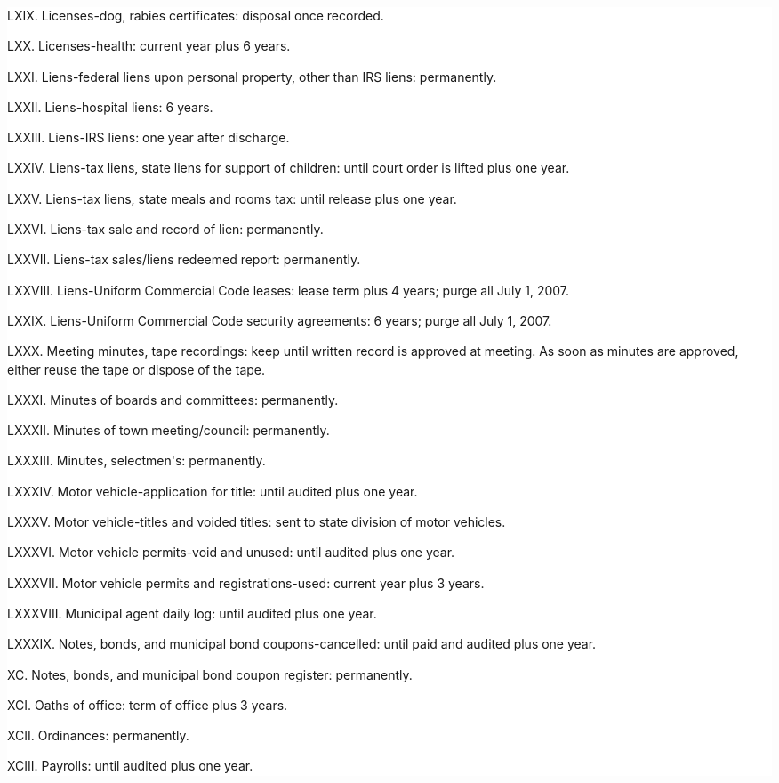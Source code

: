  LXIX. Licenses-dog, rabies certificates: disposal once recorded.
                                             
 LXX. Licenses-health: current year plus 6 years.
                                             
 LXXI. Liens-federal liens upon personal property, other than IRS
liens: permanently.
                                             
 LXXII. Liens-hospital liens: 6 years.
                                             
 LXXIII. Liens-IRS liens: one year after discharge.
                                             
 LXXIV. Liens-tax liens, state liens for support of children: until
court order is lifted plus one year.
                                             
 LXXV. Liens-tax liens, state meals and rooms tax: until release plus
one year.
                                             
 LXXVI. Liens-tax sale and record of lien: permanently.
                                             
 LXXVII. Liens-tax sales/liens redeemed report: permanently.
                                             
 LXXVIII. Liens-Uniform Commercial Code leases: lease term plus 4
years; purge all July 1, 2007.
                                             
 LXXIX. Liens-Uniform Commercial Code security agreements: 6 years;
purge all July 1, 2007.
                                             
 LXXX. Meeting minutes, tape recordings: keep until written record is
approved at meeting. As soon as minutes are approved, either reuse the
tape or dispose of the tape.
                                             
 LXXXI. Minutes of boards and committees: permanently.
                                             
 LXXXII. Minutes of town meeting/council: permanently.
                                             
 LXXXIII. Minutes, selectmen's: permanently.
                                             
 LXXXIV. Motor vehicle-application for title: until audited plus one
year.
                                             
 LXXXV. Motor vehicle-titles and voided titles: sent to state
division of motor vehicles.
                                             
 LXXXVI. Motor vehicle permits-void and unused: until audited plus
one year.
                                             
 LXXXVII. Motor vehicle permits and registrations-used: current year
plus 3 years.
                                             
 LXXXVIII. Municipal agent daily log: until audited plus one year.
                                             
 LXXXIX. Notes, bonds, and municipal bond coupons-cancelled: until
paid and audited plus one year.
                                             
 XC. Notes, bonds, and municipal bond coupon register: permanently.
                                             
 XCI. Oaths of office: term of office plus 3 years.
                                             
 XCII. Ordinances: permanently.
                                             
 XCIII. Payrolls: until audited plus one year.
                                             